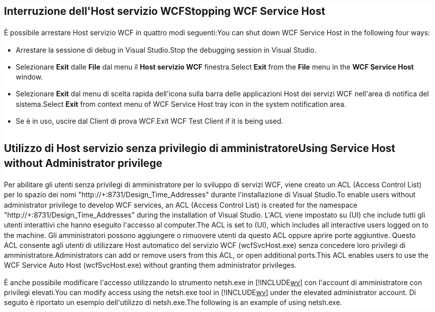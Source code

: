 ## <a name="stopping-wcf-service-host"></a><span data-ttu-id="0bd5b-170">Interruzione dell'Host servizio WCF</span><span class="sxs-lookup"><span data-stu-id="0bd5b-170">Stopping WCF Service Host</span></span>  
 <span data-ttu-id="0bd5b-171">È possibile arrestare Host servizio WCF in quattro modi seguenti:</span><span class="sxs-lookup"><span data-stu-id="0bd5b-171">You can shut down WCF Service Host in the following four ways:</span></span>  
  
-   <span data-ttu-id="0bd5b-172">Arrestare la sessione di debug in Visual Studio.</span><span class="sxs-lookup"><span data-stu-id="0bd5b-172">Stop the debugging session in Visual Studio.</span></span>  
  
-   <span data-ttu-id="0bd5b-173">Selezionare **Exit** dalle **File** dal menu il **Host servizio WCF** finestra.</span><span class="sxs-lookup"><span data-stu-id="0bd5b-173">Select **Exit** from the **File** menu in the **WCF Service Host** window.</span></span>  
  
-   <span data-ttu-id="0bd5b-174">Selezionare **Exit** dal menu di scelta rapida dell'icona sulla barra delle applicazioni Host dei servizi WCF nell'area di notifica del sistema.</span><span class="sxs-lookup"><span data-stu-id="0bd5b-174">Select **Exit** from context menu of WCF Service Host tray icon in the system notification area.</span></span>  
  
-   <span data-ttu-id="0bd5b-175">Se è in uso, uscire dal Client di prova WCF.</span><span class="sxs-lookup"><span data-stu-id="0bd5b-175">Exit WCF Test Client if it is being used.</span></span>  
  
## <a name="using-service-host-without-administrator-privilege"></a><span data-ttu-id="0bd5b-176">Utilizzo di Host servizio senza privilegio di amministratore</span><span class="sxs-lookup"><span data-stu-id="0bd5b-176">Using Service Host without Administrator privilege</span></span>  
 <span data-ttu-id="0bd5b-177">Per abilitare gli utenti senza privilegi di amministratore per lo sviluppo di servizi WCF, viene creato un ACL (Access Control List) per lo spazio dei nomi "http://+:8731/Design_Time_Addresses" durante l'installazione di Visual Studio.</span><span class="sxs-lookup"><span data-stu-id="0bd5b-177">To enable users without administrator privilege to develop WCF services, an ACL (Access Control List) is created for the namespace "http://+:8731/Design_Time_Addresses" during the installation of Visual Studio.</span></span> <span data-ttu-id="0bd5b-178">L'ACL viene impostato su (UI) che include tutti gli utenti interattivi che hanno eseguito l'accesso al computer.</span><span class="sxs-lookup"><span data-stu-id="0bd5b-178">The ACL is set to (UI), which includes all interactive users logged on to the machine.</span></span> <span data-ttu-id="0bd5b-179">Gli amministratori possono aggiungere o rimuovere utenti da questo ACL oppure aprire porte aggiuntive. Questo ACL consente agli utenti di utilizzare Host automatico del servizio WCF (wcfSvcHost.exe) senza concedere loro privilegi di amministratore.</span><span class="sxs-lookup"><span data-stu-id="0bd5b-179">Administrators can add or remove users from this ACL, or open additional ports.This ACL enables users to use the WCF Service Auto Host (wcfSvcHost.exe) without granting them administrator privileges.</span></span>  
  
 <span data-ttu-id="0bd5b-180">È anche possibile modificare l'accesso utilizzando lo strumento netsh.exe in [!INCLUDE[wv](../../../includes/wv-md.md)] con l'account di amministratore con privilegi elevati.</span><span class="sxs-lookup"><span data-stu-id="0bd5b-180">You can modify access using the netsh.exe tool in [!INCLUDE[wv](../../../includes/wv-md.md)] under the elevated administrator account.</span></span> <span data-ttu-id="0bd5b-181">Di seguito è riportato un esempio dell'utilizzo di netsh.exe.</span><span class="sxs-lookup"><span data-stu-id="0bd5b-181">The following is an example of using netsh.exe.</span></span>  
  